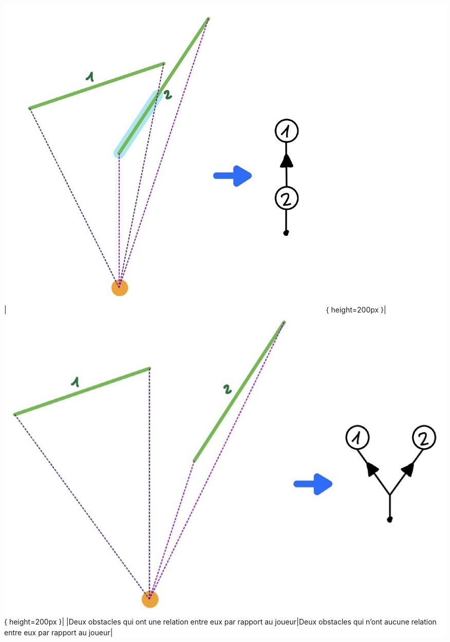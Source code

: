 | ![Deux obstacles qui ont une relation entre eux par rapport au joueur](../img/Graphs/graph_overlap1.png){ height=200px }|![Deux obstacles qui n’ont aucune relation entre eux par rapport au joueur](../img/Graphs/graph_overlap2.png){ height=200px }|
|Deux obstacles qui ont une relation entre eux par rapport au joueur|Deux obstacles qui n’ont aucune relation entre eux par rapport au joueur|
